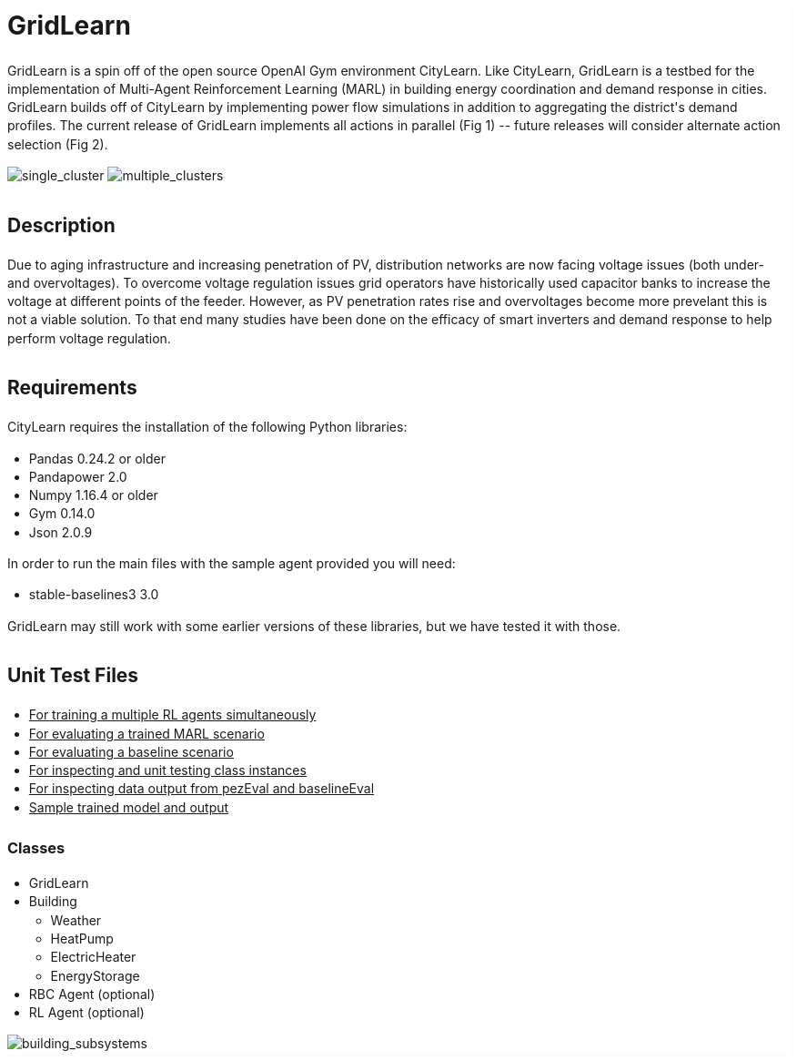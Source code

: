 # GridLearn
GridLearn is a spin off of the open source OpenAI Gym environment CityLearn. Like CityLearn, GridLearn is a testbed for the implementation of Multi-Agent Reinforcement Learning (MARL) in building energy coordination and demand response in cities. GridLearn builds off of CityLearn by implementing power flow simulations in addition to aggregating the district's demand profiles. The current release of GridLearn implements all actions in parallel (Fig 1) -- future releases will consider alternate action selection (Fig 2).

<img width="400" alt="single_cluster" src="https://github.com/apigott/CityLearn/blob/master/images/single_cluster.png">
<img width="400" alt="multiple_clusters" src="https://github.com/apigott/CityLearn/blob/master/images/multiple_clusters.png">




## Description
Due to aging infrastructure and increasing penetration of PV, distribution networks are now facing voltage issues (both under- and overvoltages). To overcome voltage regulation issues grid operators have historically used capacitor banks to increase the voltage at different points of the feeder. However, as PV penetration rates rise and overvoltages become more prevelant this is not a viable solution. To that end many studies have been done on the efficacy of smart inverters and demand response to help perform voltage regulation.
## Requirements
CityLearn requires the installation of the following Python libraries:
- Pandas 0.24.2 or older
- Pandapower 2.0
- Numpy 1.16.4 or older
- Gym 0.14.0
- Json 2.0.9

In order to run the main files with the sample agent provided you will need:
- stable-baselines3 3.0

GridLearn may still work with some earlier versions of these libraries, but we have tested it with those.

## Unit Test Files
- [For training a multiple RL agents simultaneously](/tests/pezTest.py)
- [For evaluating a trained MARL scenario](/tests/pezEval.py)
- [For evaluating a baseline scenario](/tests/baselineEval.py)
- [For inspecting and unit testing class instances](/tests/object_testbed.ipynb)
- [For inspecting data output from pezEval and baselineEval](/tests/scrape_data.ipynb)
- [Sample trained model and output](/tests/models/voltage_c2/)

### Classes
  - GridLearn 
  - Building
    - Weather
    - HeatPump
    - ElectricHeater
    - EnergyStorage
  - RBC Agent (optional)
  - RL Agent (optional)
<img width="200" alt="building_subsystems" src="https://github.com/intelligent-environments-lab/CityLearn/blob/master/images/citylearn_diagram.png">
